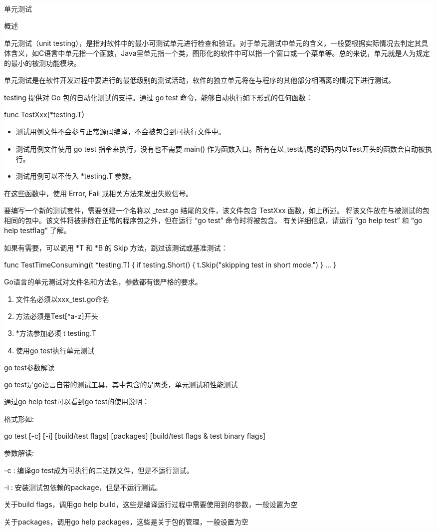 单元测试

概述

单元测试（unit testing），是指对软件中的最小可测试单元进行检查和验证。对于单元测试中单元的含义，一般要根据实际情况去判定其具体含义，如C语言中单元指一个函数，Java里单元指一个类，图形化的软件中可以指一个窗口或一个菜单等。总的来说，单元就是人为规定的最小的被测功能模块。

单元测试是在软件开发过程中要进行的最低级别的测试活动，软件的独立单元将在与程序的其他部分相隔离的情况下进行测试。

testing 提供对 Go 包的自动化测试的支持。通过 go test 命令，能够自动执行如下形式的任何函数：

func TestXxx(*testing.T)


- 测试用例文件不会参与正常源码编译，不会被包含到可执行文件中。

- 测试用例文件使用 go test 指令来执行，没有也不需要 main() 作为函数入口。所有在以_test结尾的源码内以Test开头的函数会自动被执行。

- 测试用例可以不传入 *testing.T 参数。

在这些函数中，使用 Error, Fail 或相关方法来发出失败信号。

要编写一个新的测试套件，需要创建一个名称以 _test.go 结尾的文件，该文件包含 TestXxx 函数，如上所述。 将该文件放在与被测试的包相同的包中。该文件将被排除在正常的程序包之外，但在运行 “go test” 命令时将被包含。 有关详细信息，请运行 “go help test” 和 “go help testflag” 了解。

如果有需要，可以调用 *T 和 *B 的 Skip 方法，跳过该测试或基准测试：

func TestTimeConsuming(t *testing.T) {
    if testing.Short() {
        t.Skip("skipping test in short mode.")
    }
    ...
}


Go语言的单元测试对文件名和方法名，参数都有很严格的要求。

1. 文件名必须以xxx_test.go命名

1. 方法必须是Test[^a-z]开头

1. *方法参加必须 t testing.T

1. 使用go test执行单元测试

go test参数解读

go test是go语言自带的测试工具，其中包含的是两类，单元测试和性能测试

通过go help test可以看到go test的使用说明：

格式形如:

go test [-c] [-i] [build/test flags] [packages] [build/test flags & test binary flags]


参数解读:

-c : 编译go test成为可执行的二进制文件，但是不运行测试。

-i : 安装测试包依赖的package，但是不运行测试。

关于build flags，调用go help build，这些是编译运行过程中需要使用到的参数，一般设置为空

关于packages，调用go help packages，这些是关于包的管理，一般设置为空
